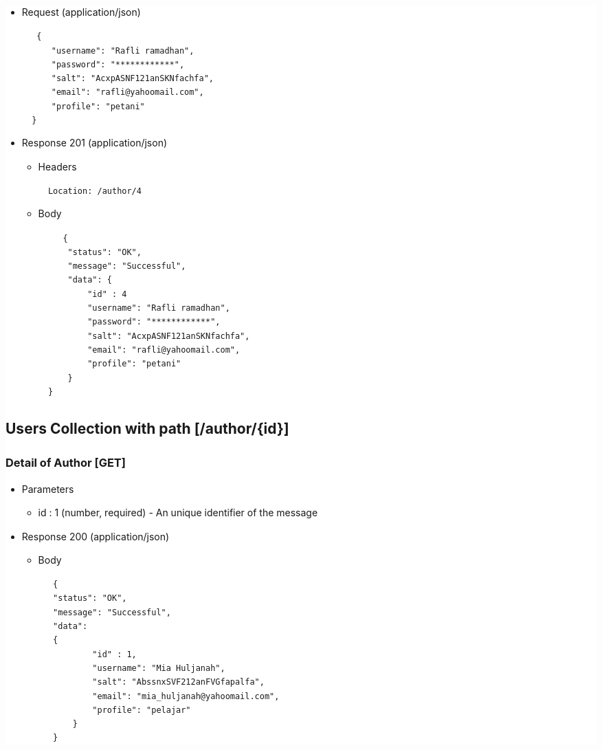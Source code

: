 + Request (application/json)

         {
            "username": "Rafli ramadhan",
            "password": "************",
            "salt": "AcxpASNF121anSKNfachfa",
            "email": "rafli@yahoomail.com",
            "profile": "petani"
        }

+ Response 201 (application/json)

    + Headers

            Location: /author/4

    + Body

               {
                "status": "OK",
                "message": "Successful",
                "data": {
                    "id" : 4
                    "username": "Rafli ramadhan",
                    "password": "************",
                    "salt": "AcxpASNF121anSKNfachfa",
                    "email": "rafli@yahoomail.com",
                    "profile": "petani"
                }
            }
            
## Users Collection with path [/author/{id}]

### Detail of Author [GET]

+ Parameters

    + id : 1 (number, required) - An unique identifier of the message

+ Response 200 (application/json)

   + Body
   
            {
            "status": "OK",
            "message": "Successful",
            "data": 
            {
                    "id" : 1,
                    "username": "Mia Huljanah",
                    "salt": "AbssnxSVF212anFVGfapalfa",
                    "email": "mia_huljanah@yahoomail.com",
                    "profile": "pelajar"
                }
            }
            